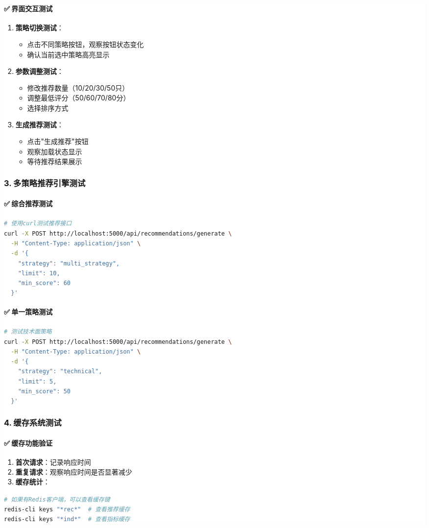 #### ✅ 界面交互测试
1. **策略切换测试**：
   - 点击不同策略按钮，观察按钮状态变化
   - 确认当前选中策略高亮显示

2. **参数调整测试**：
   - 修改推荐数量（10/20/30/50只）
   - 调整最低评分（50/60/70/80分）
   - 选择排序方式

3. **生成推荐测试**：
   - 点击"生成推荐"按钮
   - 观察加载状态显示
   - 等待推荐结果展示

### 3. 多策略推荐引擎测试

#### ✅ 综合推荐测试
```bash
# 使用curl测试推荐接口
curl -X POST http://localhost:5000/api/recommendations/generate \
  -H "Content-Type: application/json" \
  -d '{
    "strategy": "multi_strategy",
    "limit": 10,
    "min_score": 60
  }'
```

#### ✅ 单一策略测试
```bash
# 测试技术面策略
curl -X POST http://localhost:5000/api/recommendations/generate \
  -H "Content-Type: application/json" \
  -d '{
    "strategy": "technical",
    "limit": 5,
    "min_score": 50
  }'
```

### 4. 缓存系统测试

#### ✅ 缓存功能验证
1. **首次请求**：记录响应时间
2. **重复请求**：观察响应时间是否显著减少
3. **缓存统计**：
```bash
# 如果有Redis客户端，可以查看缓存键
redis-cli keys "*rec*"  # 查看推荐缓存
redis-cli keys "*ind*"  # 查看指标缓存
```
